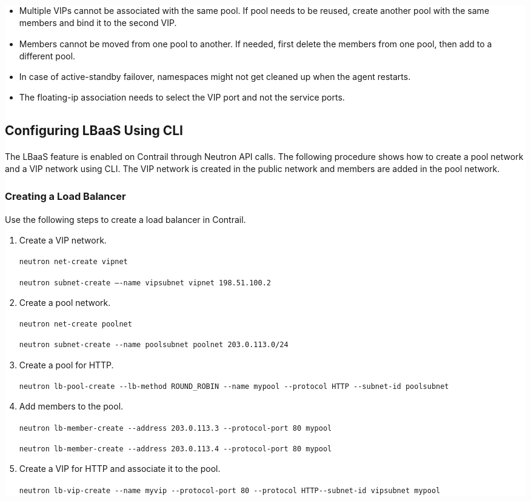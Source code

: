 -   Multiple VIPs cannot be associated with the same pool. If pool needs
    to be reused, create another pool with the same members and bind it
    to the second VIP.

-   Members cannot be moved from one pool to another. If needed, first
    delete the members from one pool, then add to a different pool.

-   In case of active-standby failover, namespaces might not get cleaned
    up when the agent restarts.

-   The floating-ip association needs to select the VIP port and not the
    service ports. ​

</div>

## Configuring LBaaS Using CLI

The LBaaS feature is enabled on Contrail through Neutron API calls. The
following procedure shows how to create a pool network and a VIP network
using CLI. The VIP network is created in the public network and members
are added in the pool network.

<div id="jd0e157" class="example" dir="ltr">

### Creating a Load Balancer

Use the following steps to create a load balancer in Contrail.

1.  <span id="jd0e164">Create a VIP network.</span>

    `neutron net-create vipnet `

    `neutron subnet-create –-name vipsubnet vipnet 198.51.100.2 `

2.  <span id="jd0e173">Create a pool network.</span>

    `neutron net-create poolnet `

    `neutron subnet-create --name poolsubnet poolnet 203.0.113.0/24 `

3.  <span id="jd0e182">Create a pool for HTTP.</span>

    `neutron lb-pool-create --lb-method ROUND_ROBIN --name mypool --protocol HTTP --subnet-id poolsubnet `

4.  <span id="jd0e189">Add members to the pool.</span>

    `neutron lb-member-create --address 203.0.113.3 --protocol-port 80 mypool `

    `neutron lb-member-create --address 203.0.113.4 --protocol-port 80 mypool  `

5.  <span id="jd0e198">Create a VIP for HTTP and associate it to the
    pool.</span>

    `neutron lb-vip-create --name myvip --protocol-port 80 --protocol HTTP--subnet-id vipsubnet mypool `

</div>

<div id="jd0e204" class="example" dir="ltr">
